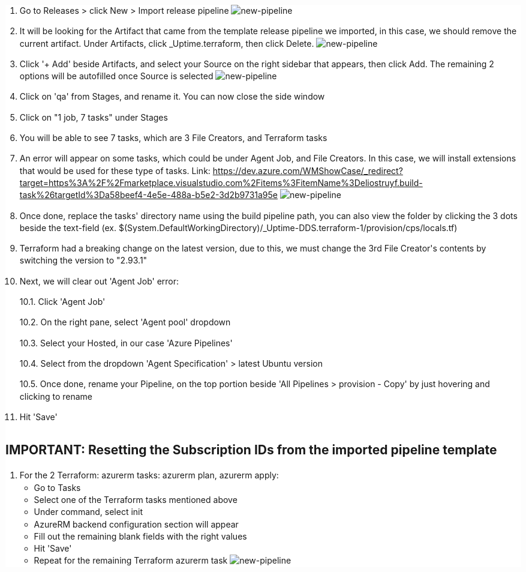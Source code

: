 
1. Go to Releases > click New > Import release pipeline
    ![new-pipeline](../../../assets//images/delivery-kit/import.PNG)
  
2. It will be looking for the Artifact that came from the template release pipeline we imported, in this case, we should remove the current artifact. Under Artifacts, click _Uptime.terraform, then click Delete.
    ![new-pipeline](../../../assets//images/delivery-kit/deployment-6.png)
  
3. Click '+ Add' beside Artifacts, and select your Source on the right sidebar that appears, then click Add. The remaining 2 options will be autofilled once Source is selected
    ![new-pipeline](../../../assets//images/delivery-kit/deployment-7.png)
  
4. Click on 'qa' from Stages, and rename it. You can now close the side window
  
5. Click on "1 job, 7 tasks" under Stages
  
6. You will be able to see 7 tasks, which are 3 File Creators, and Terraform tasks
  
7. An error will appear on some tasks, which could be under Agent Job, and File Creators. In this case, we will install extensions that would be used for these type of tasks. Link: https://dev.azure.com/WMShowCase/_redirect?target=https%3A%2F%2Fmarketplace.visualstudio.com%2Fitems%3FitemName%3Deliostruyf.build-task%26targetId%3Da58beef4-4e5e-488a-b5e2-3d2b9731a95e
    ![new-pipeline](../../../assets//images/delivery-kit/deployment-8.png)

8. Once done, replace the tasks' directory name using the build pipeline path, you can also view the folder by clicking the 3 dots beside the text-field (ex. $(System.DefaultWorkingDirectory)/_Uptime-DDS.terraform-1/provision/cps/locals.tf)

9. Terraform had a breaking change on the latest version, due to this, we must change the 3rd File Creator's contents by switching the version to "2.93.1"
  
10. Next, we will clear out 'Agent Job' error:
  
     10.1. Click 'Agent Job'
     
     10.2. On the right pane, select 'Agent pool' dropdown
     
     10.3. Select your Hosted, in our case 'Azure Pipelines'
     
     10.4. Select from the dropdown 'Agent Specification' > latest Ubuntu version
     
     10.5. Once done, rename your Pipeline, on the top portion beside 'All Pipelines > provision - Copy' by just hovering and clicking to rename
     
 11. Hit 'Save'

 ## IMPORTANT: Resetting the Subscription IDs from the imported pipeline template  
 1. For the 2 Terraform: azurerm tasks: azurerm plan, azurerm apply:
    - Go to Tasks
    - Select one of the Terraform tasks mentioned above
    - Under command, select init
    - AzureRM backend configuration section will appear
    - Fill out the remaining blank fields with the right values
    - Hit 'Save'
    - Repeat for the remaining Terraform azurerm task
![new-pipeline](../../../assets//images/delivery-kit/azurerm-1.png)
